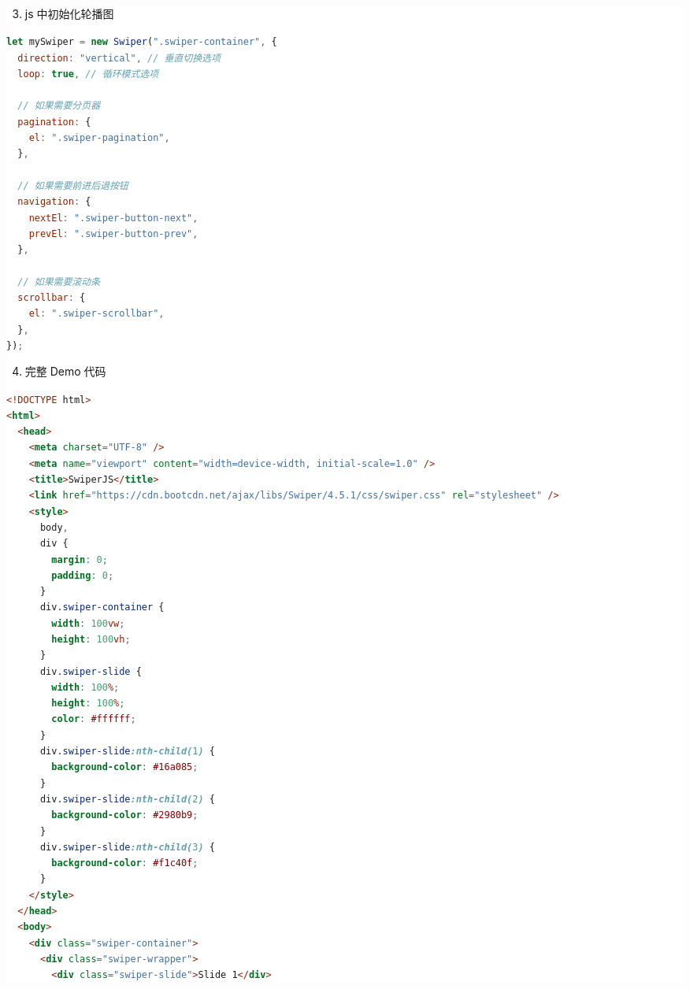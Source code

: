 3. js 中初始化轮播图

```js
let mySwiper = new Swiper(".swiper-container", {
  direction: "vertical", // 垂直切换选项
  loop: true, // 循环模式选项

  // 如果需要分页器
  pagination: {
    el: ".swiper-pagination",
  },

  // 如果需要前进后退按钮
  navigation: {
    nextEl: ".swiper-button-next",
    prevEl: ".swiper-button-prev",
  },

  // 如果需要滚动条
  scrollbar: {
    el: ".swiper-scrollbar",
  },
});
```

4. 完整 Demo 代码

```html
<!DOCTYPE html>
<html>
  <head>
    <meta charset="UTF-8" />
    <meta name="viewport" content="width=device-width, initial-scale=1.0" />
    <title>SwiperJS</title>
    <link href="https://cdn.bootcdn.net/ajax/libs/Swiper/4.5.1/css/swiper.css" rel="stylesheet" />
    <style>
      body,
      div {
        margin: 0;
        padding: 0;
      }
      div.swiper-container {
        width: 100vw;
        height: 100vh;
      }
      div.swiper-slide {
        width: 100%;
        height: 100%;
        color: #ffffff;
      }
      div.swiper-slide:nth-child(1) {
        background-color: #16a085;
      }
      div.swiper-slide:nth-child(2) {
        background-color: #2980b9;
      }
      div.swiper-slide:nth-child(3) {
        background-color: #f1c40f;
      }
    </style>
  </head>
  <body>
    <div class="swiper-container">
      <div class="swiper-wrapper">
        <div class="swiper-slide">Slide 1</div>
```